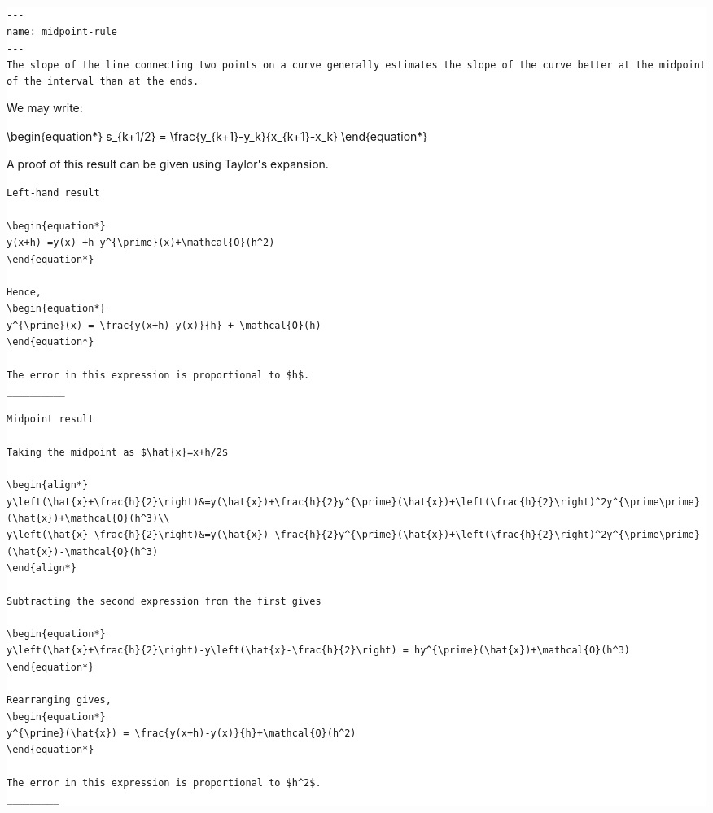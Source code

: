 
```{figure} imgs/midpoint.png
---
name: midpoint-rule
---
The slope of the line connecting two points on a curve generally estimates the slope of the curve better at the midpoint of the interval than at the ends.
```

We may write:

\begin{equation*}
s_{k+1/2} = \frac{y_{k+1}-y_k}{x_{k+1}-x_k}
\end{equation*}

A proof of this result can be given using Taylor's expansion.

```{toggle}
Left-hand result

\begin{equation*}
y(x+h) =y(x) +h y^{\prime}(x)+\mathcal{O}(h^2)
\end{equation*}

Hence,
\begin{equation*}
y^{\prime}(x) = \frac{y(x+h)-y(x)}{h} + \mathcal{O}(h)
\end{equation*}

The error in this expression is proportional to $h$.
__________
```

```{toggle}
Midpoint result

Taking the midpoint as $\hat{x}=x+h/2$

\begin{align*}
y\left(\hat{x}+\frac{h}{2}\right)&=y(\hat{x})+\frac{h}{2}y^{\prime}(\hat{x})+\left(\frac{h}{2}\right)^2y^{\prime\prime}(\hat{x})+\mathcal{O}(h^3)\\
y\left(\hat{x}-\frac{h}{2}\right)&=y(\hat{x})-\frac{h}{2}y^{\prime}(\hat{x})+\left(\frac{h}{2}\right)^2y^{\prime\prime}(\hat{x})-\mathcal{O}(h^3)
\end{align*}

Subtracting the second expression from the first gives

\begin{equation*}
y\left(\hat{x}+\frac{h}{2}\right)-y\left(\hat{x}-\frac{h}{2}\right) = hy^{\prime}(\hat{x})+\mathcal{O}(h^3)
\end{equation*}

Rearranging gives,
\begin{equation*}
y^{\prime}(\hat{x}) = \frac{y(x+h)-y(x)}{h}+\mathcal{O}(h^2)
\end{equation*}

The error in this expression is proportional to $h^2$.
_________
```
